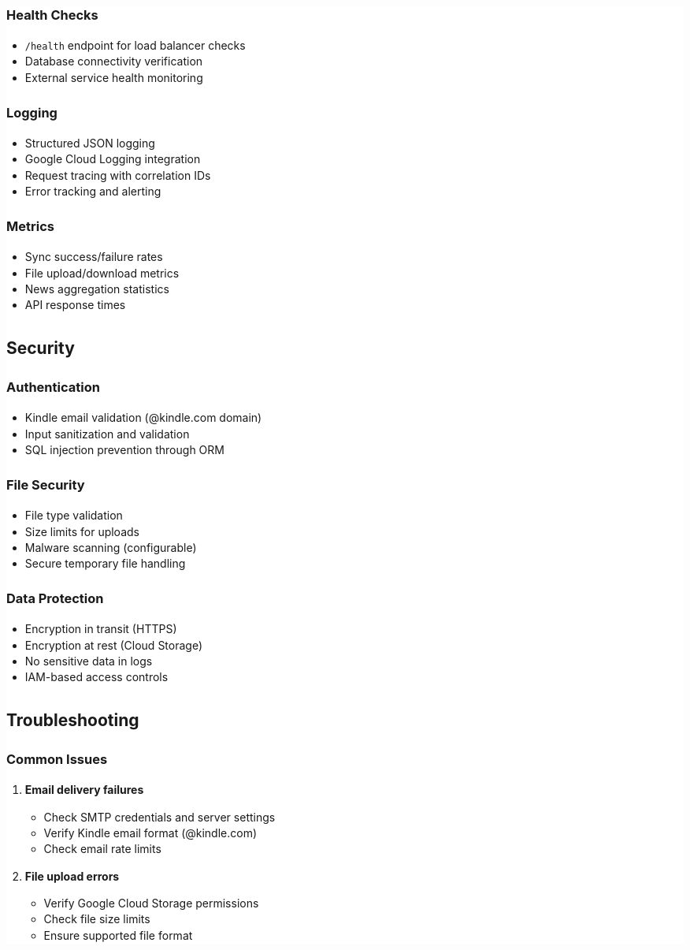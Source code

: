 ### Health Checks
- `/health` endpoint for load balancer checks
- Database connectivity verification
- External service health monitoring

### Logging
- Structured JSON logging
- Google Cloud Logging integration
- Request tracing with correlation IDs
- Error tracking and alerting

### Metrics
- Sync success/failure rates
- File upload/download metrics
- News aggregation statistics
- API response times

## Security

### Authentication
- Kindle email validation (@kindle.com domain)
- Input sanitization and validation
- SQL injection prevention through ORM

### File Security
- File type validation
- Size limits for uploads
- Malware scanning (configurable)
- Secure temporary file handling

### Data Protection
- Encryption in transit (HTTPS)
- Encryption at rest (Cloud Storage)
- No sensitive data in logs
- IAM-based access controls

## Troubleshooting

### Common Issues

1. **Email delivery failures**
   - Check SMTP credentials and server settings
   - Verify Kindle email format (@kindle.com)
   - Check email rate limits

2. **File upload errors**
   - Verify Google Cloud Storage permissions
   - Check file size limits
   - Ensure supported file format
